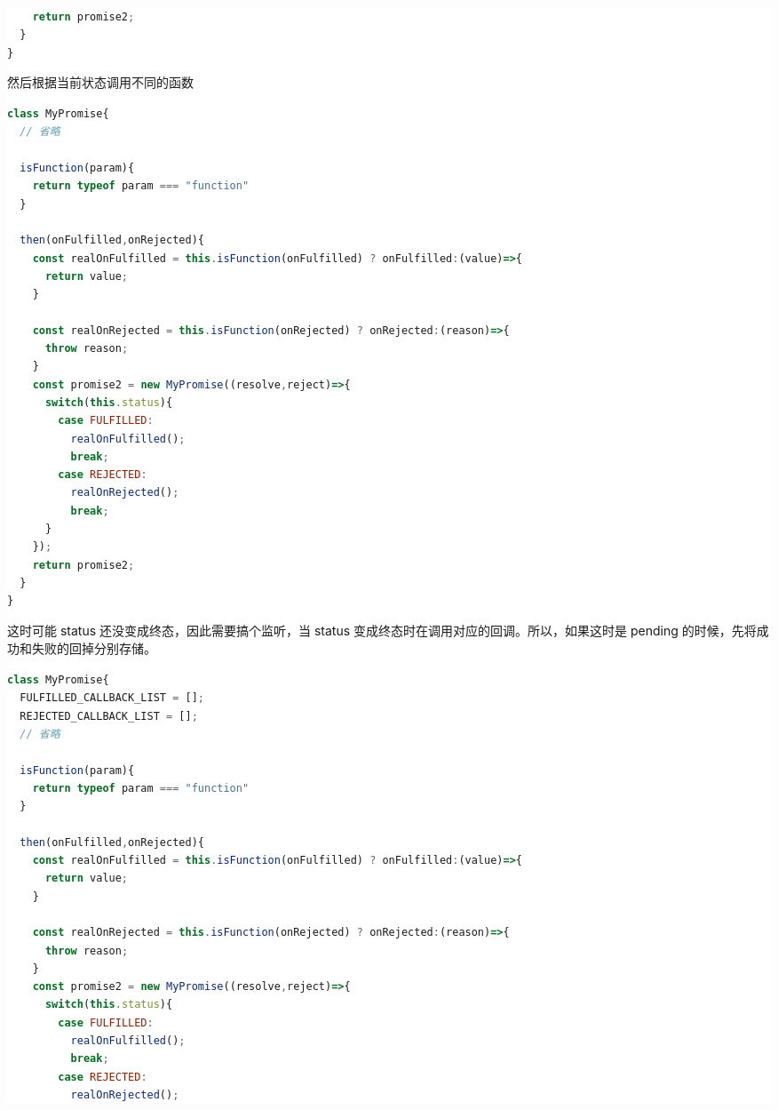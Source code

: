 ```JavaScript
    return promise2;
  }
}
```

然后根据当前状态调用不同的函数

```JavaScript
class MyPromise{
  // 省略

  isFunction(param){
    return typeof param === "function"
  }

  then(onFulfilled,onRejected){
    const realOnFulfilled = this.isFunction(onFulfilled) ? onFulfilled:(value)=>{
      return value;
    }

    const realOnRejected = this.isFunction(onRejected) ? onRejected:(reason)=>{
      throw reason;
    }
    const promise2 = new MyPromise((resolve,reject)=>{
      switch(this.status){
        case FULFILLED:
          realOnFulfilled();
          break;
        case REJECTED:
          realOnRejected();
          break;
      }
    });
    return promise2;
  }
}
```

这时可能 status 还没变成终态，因此需要搞个监听，当 status 变成终态时在调用对应的回调。所以，如果这时是 pending 的时候，先将成功和失败的回掉分别存储。

```JavaScript
class MyPromise{
  FULFILLED_CALLBACK_LIST = [];
  REJECTED_CALLBACK_LIST = [];
  // 省略

  isFunction(param){
    return typeof param === "function"
  }

  then(onFulfilled,onRejected){
    const realOnFulfilled = this.isFunction(onFulfilled) ? onFulfilled:(value)=>{
      return value;
    }

    const realOnRejected = this.isFunction(onRejected) ? onRejected:(reason)=>{
      throw reason;
    }
    const promise2 = new MyPromise((resolve,reject)=>{
      switch(this.status){
        case FULFILLED:
          realOnFulfilled();
          break;
        case REJECTED:
          realOnRejected();
```